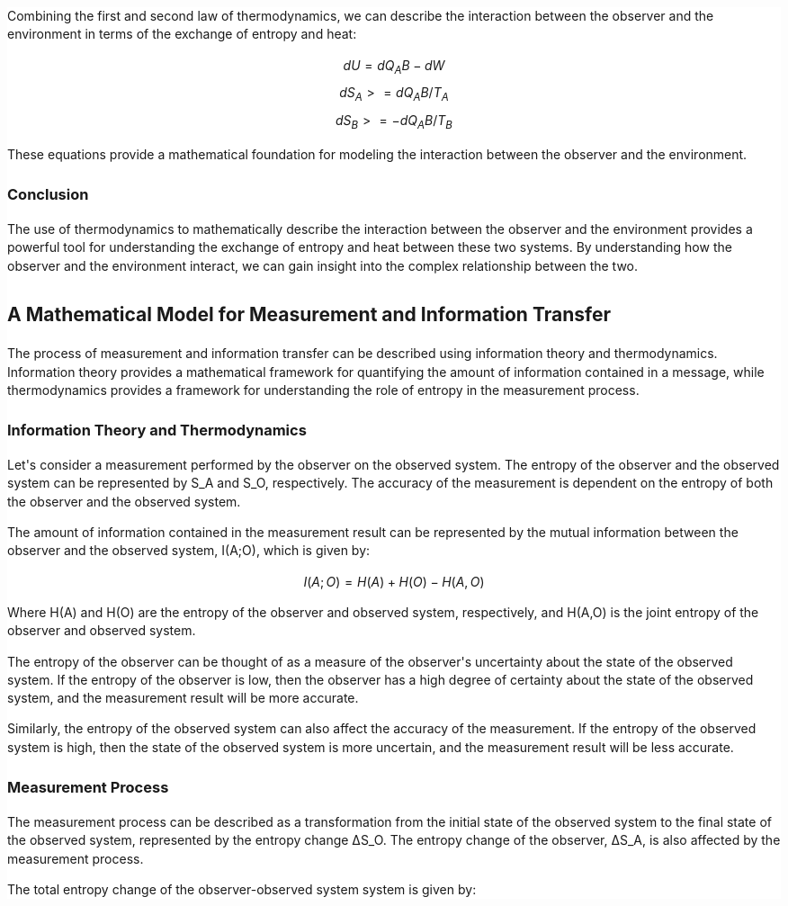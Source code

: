 Combining the first and second law of thermodynamics, we can describe the interaction between the observer and the environment in terms of the exchange of entropy and heat:

$$dU = dQ_AB - dW$$
$$dS_A >= dQ_AB/T_A$$
$$dS_B >= -dQ_AB/T_B$$

These equations provide a mathematical foundation for modeling the interaction between the observer and the environment.

### Conclusion

The use of thermodynamics to mathematically describe the interaction between the observer and the environment provides a powerful tool for understanding the exchange of entropy and heat between these two systems. By understanding how the observer and the environment interact, we can gain insight into the complex relationship between the two.

## A Mathematical Model for Measurement and Information Transfer

The process of measurement and information transfer can be described using information theory and thermodynamics. Information theory provides a mathematical framework for quantifying the amount of information contained in a message, while thermodynamics provides a framework for understanding the role of entropy in the measurement process.

### Information Theory and Thermodynamics

Let's consider a measurement performed by the observer on the observed system. The entropy of the observer and the observed system can be represented by S_A and S_O, respectively. The accuracy of the measurement is dependent on the entropy of both the observer and the observed system.

The amount of information contained in the measurement result can be represented by the mutual information between the observer and the observed system, I(A;O), which is given by:

$$I(A;O) = H(A) + H(O) - H(A,O)$$

Where H(A) and H(O) are the entropy of the observer and observed system, respectively, and H(A,O) is the joint entropy of the observer and observed system.

The entropy of the observer can be thought of as a measure of the observer's uncertainty about the state of the observed system. If the entropy of the observer is low, then the observer has a high degree of certainty about the state of the observed system, and the measurement result will be more accurate.

Similarly, the entropy of the observed system can also affect the accuracy of the measurement. If the entropy of the observed system is high, then the state of the observed system is more uncertain, and the measurement result will be less accurate.

### Measurement Process

The measurement process can be described as a transformation from the initial state of the observed system to the final state of the observed system, represented by the entropy change ΔS_O. The entropy change of the observer, ΔS_A, is also affected by the measurement process.

The total entropy change of the observer-observed system system is given by:
